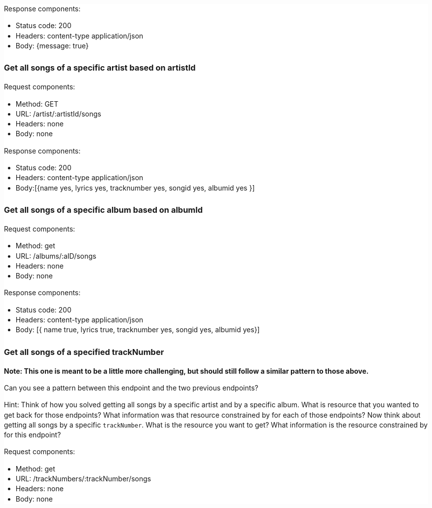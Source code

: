 Response components:

- Status code:  200
- Headers:  content-type application/json
- Body: {message: true}

### Get all songs of a specific artist based on artistId

Request components:

- Method: GET
- URL:  /artist/:artistId/songs
- Headers:  none
- Body: none

Response components:

- Status code:  200
- Headers:  content-type application/json
- Body:[{name yes, lyrics yes, tracknumber yes, songid yes, albumid yes }]

### Get all songs of a specific album based on albumId

Request components:

- Method: get
- URL:  /albums/:aID/songs 
- Headers:  none
- Body: none

Response components:

- Status code:  200
- Headers:  content-type application/json
- Body: [{ name true, lyrics true, tracknumber yes, songid yes, albumid yes}]

### Get all songs of a specified trackNumber

**Note: This one is meant to be a little more challenging, but should still
follow a similar pattern to those above.**

Can you see a pattern between this endpoint and the two previous endpoints?

Hint: Think of how you solved getting all songs by a specific artist and by a
specific album. What is resource that you wanted to get back for those
endpoints? What information was that resource constrained by for each of those
endpoints? Now think about getting all songs by a specific `trackNumber`.
What is the resource you want to get? What information is the resource
constrained by for this endpoint?

Request components:

- Method: get
- URL:  /trackNumbers/:trackNumber/songs
- Headers: none
- Body: none


[http://localhost:5000]: http://localhost:5000
